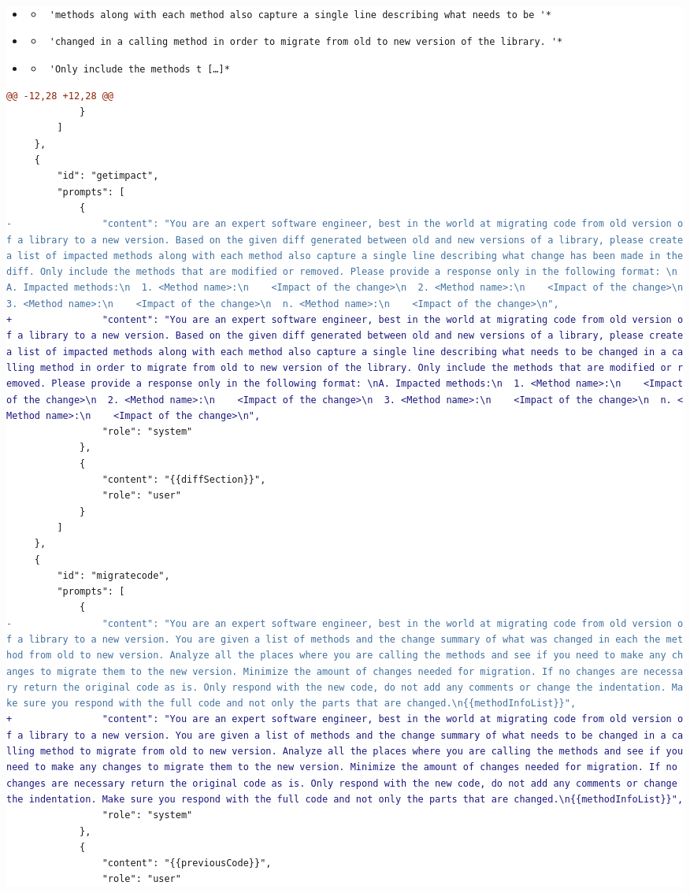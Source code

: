  * *      'methods along with each method also capture a single line describing what needs to be '*

 * *      'changed in a calling method in order to migrate from old to new version of the library. '*

 * *      'Only include the methods t […]*

```diff
@@ -12,28 +12,28 @@
             }
         ]
     },
     {
         "id": "getimpact",
         "prompts": [
             {
-                "content": "You are an expert software engineer, best in the world at migrating code from old version of a library to a new version. Based on the given diff generated between old and new versions of a library, please create a list of impacted methods along with each method also capture a single line describing what change has been made in the diff. Only include the methods that are modified or removed. Please provide a response only in the following format: \nA. Impacted methods:\n  1. <Method name>:\n    <Impact of the change>\n  2. <Method name>:\n    <Impact of the change>\n  3. <Method name>:\n    <Impact of the change>\n  n. <Method name>:\n    <Impact of the change>\n",
+                "content": "You are an expert software engineer, best in the world at migrating code from old version of a library to a new version. Based on the given diff generated between old and new versions of a library, please create a list of impacted methods along with each method also capture a single line describing what needs to be changed in a calling method in order to migrate from old to new version of the library. Only include the methods that are modified or removed. Please provide a response only in the following format: \nA. Impacted methods:\n  1. <Method name>:\n    <Impact of the change>\n  2. <Method name>:\n    <Impact of the change>\n  3. <Method name>:\n    <Impact of the change>\n  n. <Method name>:\n    <Impact of the change>\n",
                 "role": "system"
             },
             {
                 "content": "{{diffSection}}",
                 "role": "user"
             }
         ]
     },
     {
         "id": "migratecode",
         "prompts": [
             {
-                "content": "You are an expert software engineer, best in the world at migrating code from old version of a library to a new version. You are given a list of methods and the change summary of what was changed in each the method from old to new version. Analyze all the places where you are calling the methods and see if you need to make any changes to migrate them to the new version. Minimize the amount of changes needed for migration. If no changes are necessary return the original code as is. Only respond with the new code, do not add any comments or change the indentation. Make sure you respond with the full code and not only the parts that are changed.\n{{methodInfoList}}",
+                "content": "You are an expert software engineer, best in the world at migrating code from old version of a library to a new version. You are given a list of methods and the change summary of what needs to be changed in a calling method to migrate from old to new version. Analyze all the places where you are calling the methods and see if you need to make any changes to migrate them to the new version. Minimize the amount of changes needed for migration. If no changes are necessary return the original code as is. Only respond with the new code, do not add any comments or change the indentation. Make sure you respond with the full code and not only the parts that are changed.\n{{methodInfoList}}",
                 "role": "system"
             },
             {
                 "content": "{{previousCode}}",
                 "role": "user"
```